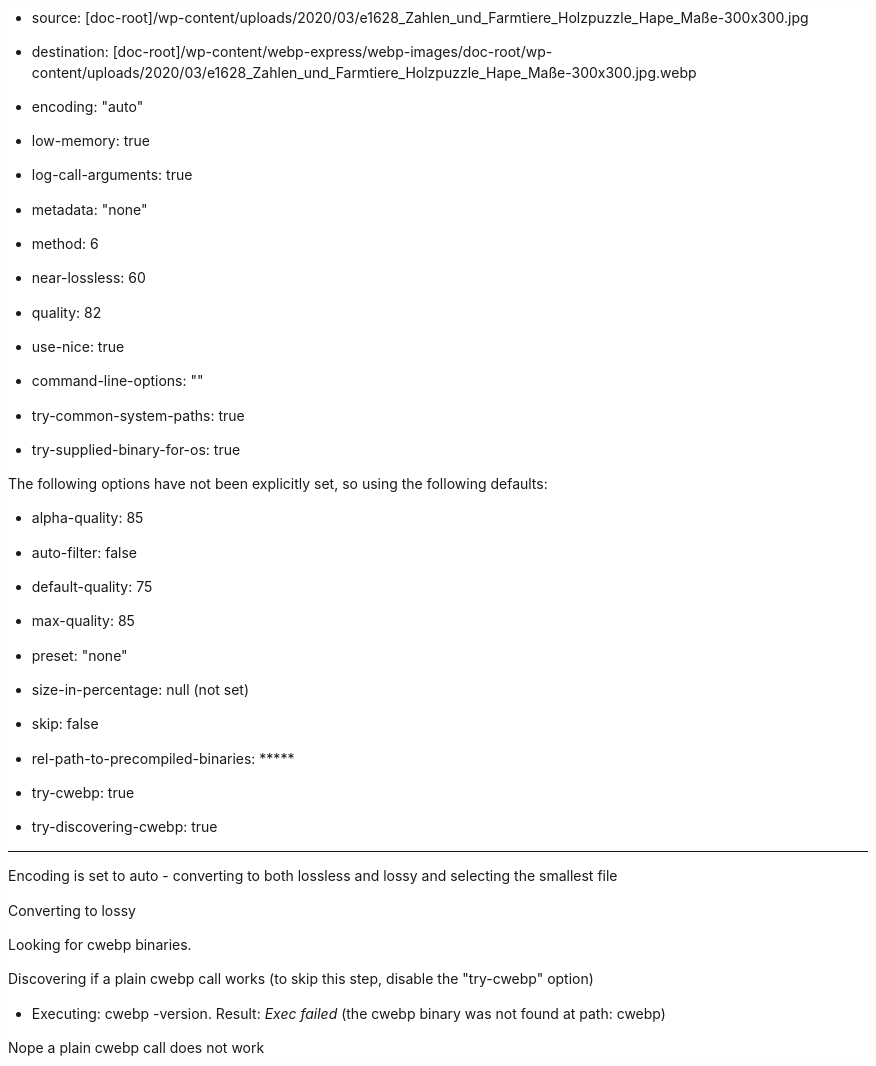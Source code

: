 - source: [doc-root]/wp-content/uploads/2020/03/e1628_Zahlen_und_Farmtiere_Holzpuzzle_Hape_Maße-300x300.jpg

- destination: [doc-root]/wp-content/webp-express/webp-images/doc-root/wp-content/uploads/2020/03/e1628_Zahlen_und_Farmtiere_Holzpuzzle_Hape_Maße-300x300.jpg.webp

- encoding: "auto"

- low-memory: true

- log-call-arguments: true

- metadata: "none"

- method: 6

- near-lossless: 60

- quality: 82

- use-nice: true

- command-line-options: ""

- try-common-system-paths: true

- try-supplied-binary-for-os: true


The following options have not been explicitly set, so using the following defaults:

- alpha-quality: 85

- auto-filter: false

- default-quality: 75

- max-quality: 85

- preset: "none"

- size-in-percentage: null (not set)

- skip: false

- rel-path-to-precompiled-binaries: *****

- try-cwebp: true

- try-discovering-cwebp: true

------------


Encoding is set to auto - converting to both lossless and lossy and selecting the smallest file


Converting to lossy

Looking for cwebp binaries.

Discovering if a plain cwebp call works (to skip this step, disable the "try-cwebp" option)

- Executing: cwebp -version. Result: *Exec failed* (the cwebp binary was not found at path: cwebp)

Nope a plain cwebp call does not work
